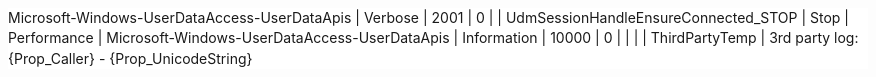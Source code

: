 Microsoft-Windows-UserDataAccess-UserDataApis  |  Verbose      |  2001      |  0        |           |  UdmSessionHandleEnsureConnected_STOP            |  Stop    |  Performance          |
Microsoft-Windows-UserDataAccess-UserDataApis  |  Information  |  10000     |  0        |           |                                                  |          |  ThirdPartyTemp       |  3rd party log: {Prop_Caller} - {Prop_UnicodeString}